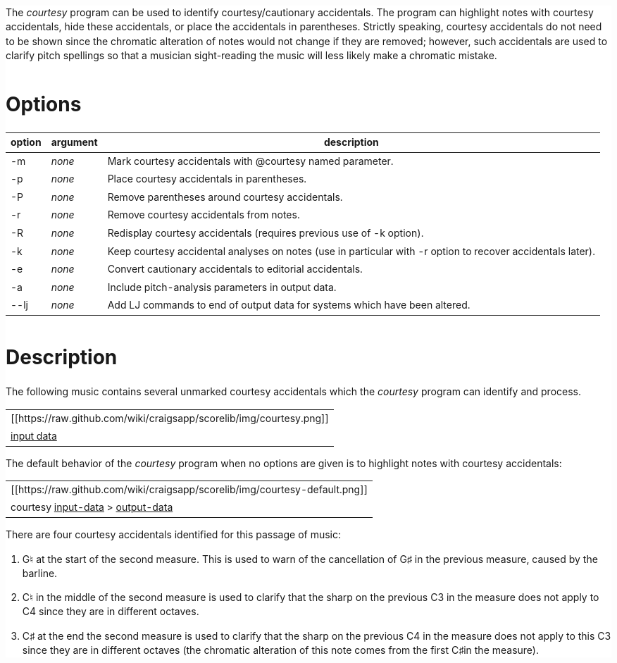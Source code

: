 
The *courtesy* program can be used to identify courtesy/cautionary accidentals. The program can highlight notes with courtesy accidentals, hide these accidentals, or place the accidentals in parentheses.  Strictly speaking, courtesy accidentals do not need to be shown since the chromatic alteration of notes would not change if they are removed; however, such accidentals are used to clarify pitch spellings so that a musician sight-reading the music will less likely make a chromatic mistake.


Options
=======

|  option   |   argument   |   description
|-----------|--------------|----------------
|    -m     | *none*       | Mark courtesy accidentals with @courtesy named parameter.
|    -p     | *none*       | Place courtesy accidentals in parentheses.
|    -P     | *none*       | Remove parentheses around courtesy accidentals.
|    -r     | *none*       | Remove courtesy accidentals from notes.
|    -R     | *none*       | Redisplay courtesy accidentals (requires previous use of -k option).
|    -k     | *none*       | Keep courtesy accidental analyses on notes (use in particular with -r option to recover accidentals later).
|   -e      | *none*       | Convert cautionary accidentals to editorial accidentals.
|   -a      | *none*       | Include pitch-analysis parameters in output data.
|   --lj    | *none*       | Add LJ commands to end of output data for systems which have been altered.


Description
===========

The following music contains several unmarked courtesy accidentals which the *courtesy* program can identify and process.

<table><tr><td>[[https://raw.github.com/wiki/craigsapp/scorelib/img/courtesy.png]]</td></tr><tr><td valign=right><a href=https://raw.github.com/wiki/craigsapp/scorelib/img/courtesy.pmx>input data</a></td></tr></table>

The default behavior of the *courtesy* program when no options are given is to highlight notes with courtesy accidentals:

<table><tr><td>[[https://raw.github.com/wiki/craigsapp/scorelib/img/courtesy-default.png]]</td></tr><tr><td valign="right">courtesy <a href=https://raw.github.com/wiki/craigsapp/scorelib/img/courtesy.pmx>input-data</a> &gt; <a href=https://raw.github.com/wiki/craigsapp/scorelib/img/courtesy-default.pmx>output-data</a></td></tr></table>

There are four courtesy accidentals identified for this passage of music:

1. G&#9838; at the start of the second measure.  This is used to warn of the cancellation of G&#9839; in the previous measure, caused by the barline.

2. C&#9838; in the middle of the second measure is used to clarify that the sharp on the previous C3 in the measure does not apply to C4 since they are in different octaves.

3. C&#9839; at the end the second measure is used to clarify that the sharp on the previous C4 in the measure does not apply to this C3 since they are in different octaves (the chromatic alteration of this note comes from the first C&#9839;in the measure).
